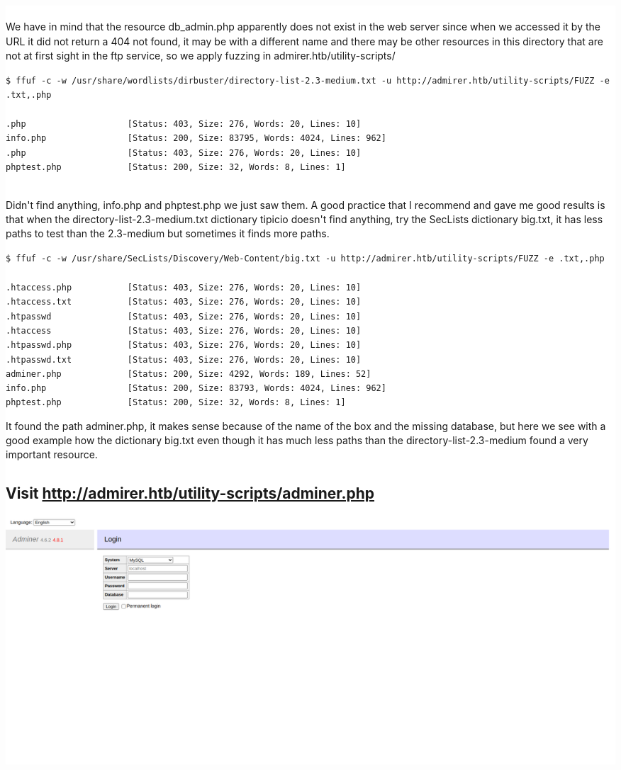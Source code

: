 <br>
We have in mind that the resource db_admin.php apparently does not exist in the web server since when we accessed it by the URL it did not return a 404 not found, it may be with a different name and there may be other resources in this directory that are not at first sight in the ftp service, so we apply fuzzing in admirer.htb/utility-scripts/

```
$ ffuf -c -w /usr/share/wordlists/dirbuster/directory-list-2.3-medium.txt -u http://admirer.htb/utility-scripts/FUZZ -e .txt,.php

.php                    [Status: 403, Size: 276, Words: 20, Lines: 10]
info.php                [Status: 200, Size: 83795, Words: 4024, Lines: 962]
.php                    [Status: 403, Size: 276, Words: 20, Lines: 10]
phptest.php             [Status: 200, Size: 32, Words: 8, Lines: 1]
```
<br>
Didn't find anything, info.php and phptest.php we just saw them. A good practice that I recommend and gave me good results is that when the directory-list-2.3-medium.txt dictionary tipicio doesn't find anything, try the SecLists dictionary big.txt, it has less paths to test than the 2.3-medium but sometimes it finds more paths.

```
$ ffuf -c -w /usr/share/SecLists/Discovery/Web-Content/big.txt -u http://admirer.htb/utility-scripts/FUZZ -e .txt,.php 

.htaccess.php           [Status: 403, Size: 276, Words: 20, Lines: 10]
.htaccess.txt           [Status: 403, Size: 276, Words: 20, Lines: 10]
.htpasswd               [Status: 403, Size: 276, Words: 20, Lines: 10]
.htaccess               [Status: 403, Size: 276, Words: 20, Lines: 10]
.htpasswd.php           [Status: 403, Size: 276, Words: 20, Lines: 10]
.htpasswd.txt           [Status: 403, Size: 276, Words: 20, Lines: 10]
adminer.php             [Status: 200, Size: 4292, Words: 189, Lines: 52]
info.php                [Status: 200, Size: 83793, Words: 4024, Lines: 962]
phptest.php             [Status: 200, Size: 32, Words: 8, Lines: 1]
```

It found the path adminer.php, it makes sense because of the name of the box and the missing database, but here we see with a good example how the dictionary big.txt even though it has much less paths than the directory-list-2.3-medium found a very important resource.


## Visit http://admirer.htb/utility-scripts/adminer.php

![](/assets/images/htb-writeup-admirer/adminer.png)

